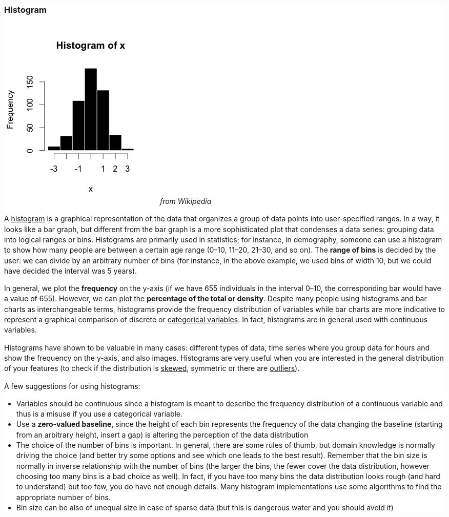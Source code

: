 ### Histogram

![description of halogen and example of image modalities ](https://raw.githubusercontent.com/SalvatoreRa/artificial-intelligence-articles/refs/heads/main/images/Example_histogram.png)
*from Wikipedia*

A [histogram](https://en.wikipedia.org/wiki/Histogram) is a graphical representation of the data that organizes a group of data points into user-specified ranges. In a way, it looks like a bar graph, but different from the bar graph is a more sophisticated plot that condenses a data series: grouping data into logical ranges or bins. Histograms are primarily used in statistics; for instance, in demography, someone can use a histogram to show how many people are between a certain age range (0–10, 11–20, 21–30, and so on). The **range of bins** is decided by the user: we can divide by an arbitrary number of bins (for instance, in the above example, we used bins of width 10, but we could have decided the interval was 5 years).

In general, we plot the **frequency** on the y-axis (if we have 655 individuals in the interval 0–10, the corresponding bar would have a value of 655). However, we can plot the **percentage of the total or density**. Despite many people using histograms and bar charts as interchangeable terms, histograms provide the frequency distribution of variables while bar charts are more indicative to represent a graphical comparison of discrete or [categorical variables](https://en.wikipedia.org/wiki/Categorical_variable). In fact, histograms are in general used with continuous variables.

Histograms have shown to be valuable in many cases: different types of data, time series where you group data for hours and show the frequency on the y-axis, and also images. Histograms are very useful when you are interested in the general distribution of your features (to check if the distribution is [skewed](https://en.wikipedia.org/wiki/Skewness), symmetric or there are [outliers](https://en.wikipedia.org/wiki/Outlier)).


A few suggestions for using histograms:

* Variables should be continuous since a histogram is meant to describe the frequency distribution of a continuous variable and thus is a misuse if you use a categorical variable.
* Use a **zero-valued baseline**, since the height of each bin represents the frequency of the data changing the baseline (starting from an arbitrary height, insert a gap) is altering the perception of the data distribution
* The choice of the number of bins is important. In general, there are some rules of thumb, but domain knowledge is normally driving the choice (and better try some options and see which one leads to the best result). Remember that the bin size is normally in inverse relationship with the number of bins (the larger the bins, the fewer cover the data distribution, however choosing too many bins is a bad choice as well). In fact, if you have too many bins the data distribution looks rough (and hard to understand) but too few, you do have not enough details. Many histogram implementations use some algorithms to find the appropriate number of bins.
* Bin size can be also of unequal size in case of sparse data (but this is dangerous water and you should avoid it)
